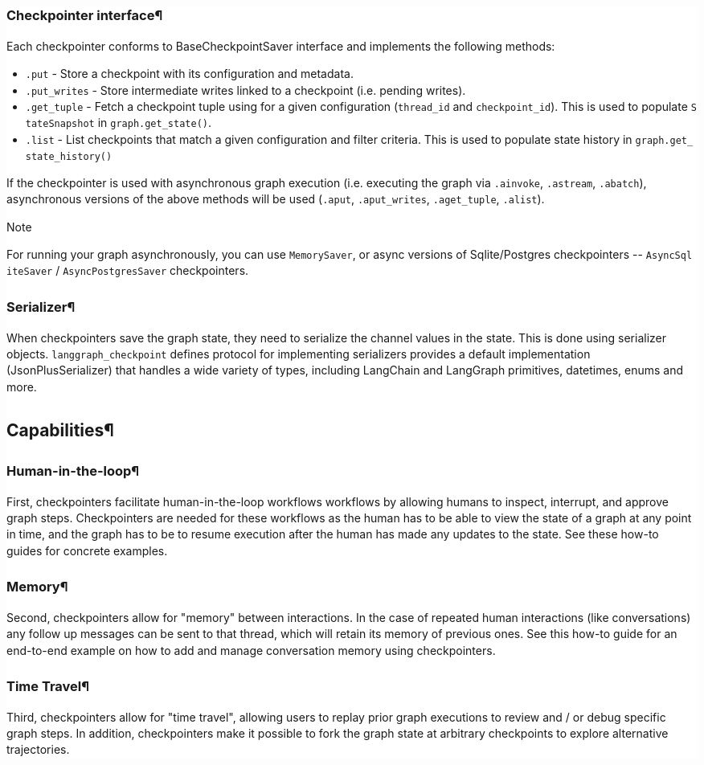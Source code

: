 ### Checkpointer interface¶

Each checkpointer conforms to BaseCheckpointSaver interface and implements the
following methods:

  * `.put` \- Store a checkpoint with its configuration and metadata. 
  * `.put_writes` \- Store intermediate writes linked to a checkpoint (i.e. pending writes). 
  * `.get_tuple` \- Fetch a checkpoint tuple using for a given configuration (`thread_id` and `checkpoint_id`). This is used to populate `StateSnapshot` in `graph.get_state()`. 
  * `.list` \- List checkpoints that match a given configuration and filter criteria. This is used to populate state history in `graph.get_state_history()`

If the checkpointer is used with asynchronous graph execution (i.e. executing
the graph via `.ainvoke`, `.astream`, `.abatch`), asynchronous versions of the
above methods will be used (`.aput`, `.aput_writes`, `.aget_tuple`, `.alist`).

Note

For running your graph asynchronously, you can use `MemorySaver`, or async
versions of Sqlite/Postgres checkpointers -- `AsyncSqliteSaver` /
`AsyncPostgresSaver` checkpointers.

### Serializer¶

When checkpointers save the graph state, they need to serialize the channel
values in the state. This is done using serializer objects.
`langgraph_checkpoint` defines protocol for implementing serializers provides
a default implementation (JsonPlusSerializer) that handles a wide variety of
types, including LangChain and LangGraph primitives, datetimes, enums and
more.

## Capabilities¶

### Human-in-the-loop¶

First, checkpointers facilitate human-in-the-loop workflows workflows by
allowing humans to inspect, interrupt, and approve graph steps. Checkpointers
are needed for these workflows as the human has to be able to view the state
of a graph at any point in time, and the graph has to be to resume execution
after the human has made any updates to the state. See these how-to guides for
concrete examples.

### Memory¶

Second, checkpointers allow for "memory" between interactions. In the case of
repeated human interactions (like conversations) any follow up messages can be
sent to that thread, which will retain its memory of previous ones. See this
how-to guide for an end-to-end example on how to add and manage conversation
memory using checkpointers.

### Time Travel¶

Third, checkpointers allow for "time travel", allowing users to replay prior
graph executions to review and / or debug specific graph steps. In addition,
checkpointers make it possible to fork the graph state at arbitrary
checkpoints to explore alternative trajectories.
